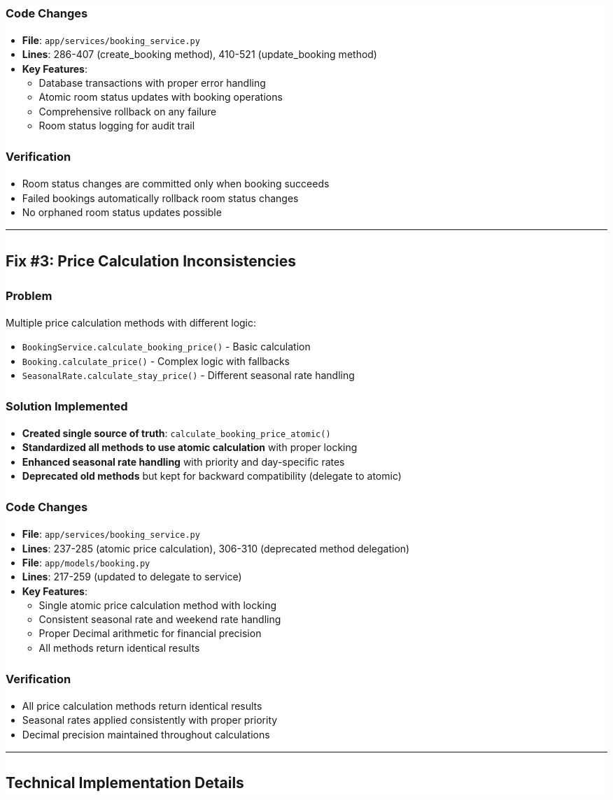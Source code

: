### Code Changes
- **File**: `app/services/booking_service.py` 
- **Lines**: 286-407 (create_booking method), 410-521 (update_booking method)
- **Key Features**:
  - Database transactions with proper error handling
  - Atomic room status updates with booking operations
  - Comprehensive rollback on any failure
  - Room status logging for audit trail

### Verification
- Room status changes are committed only when booking succeeds
- Failed bookings automatically rollback room status changes
- No orphaned room status updates possible

---

## Fix #3: Price Calculation Inconsistencies

### Problem
Multiple price calculation methods with different logic:
- `BookingService.calculate_booking_price()` - Basic calculation
- `Booking.calculate_price()` - Complex logic with fallbacks  
- `SeasonalRate.calculate_stay_price()` - Different seasonal rate handling

### Solution Implemented
- **Created single source of truth**: `calculate_booking_price_atomic()`
- **Standardized all methods to use atomic calculation** with proper locking
- **Enhanced seasonal rate handling** with priority and day-specific rates
- **Deprecated old methods** but kept for backward compatibility (delegate to atomic)

### Code Changes
- **File**: `app/services/booking_service.py`
- **Lines**: 237-285 (atomic price calculation), 306-310 (deprecated method delegation)
- **File**: `app/models/booking.py`  
- **Lines**: 217-259 (updated to delegate to service)
- **Key Features**:
  - Single atomic price calculation method with locking
  - Consistent seasonal rate and weekend rate handling
  - Proper Decimal arithmetic for financial precision
  - All methods return identical results

### Verification
- All price calculation methods return identical results
- Seasonal rates applied consistently with proper priority
- Decimal precision maintained throughout calculations

---

## Technical Implementation Details
